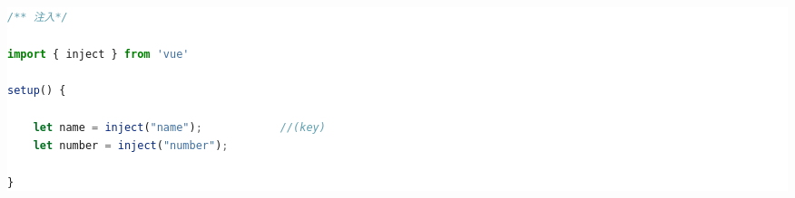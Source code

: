 ```js
/** 注入*/

import { inject } from 'vue'

setup() {
    
    let name = inject("name");            //(key)
    let number = inject("number");

}
```



